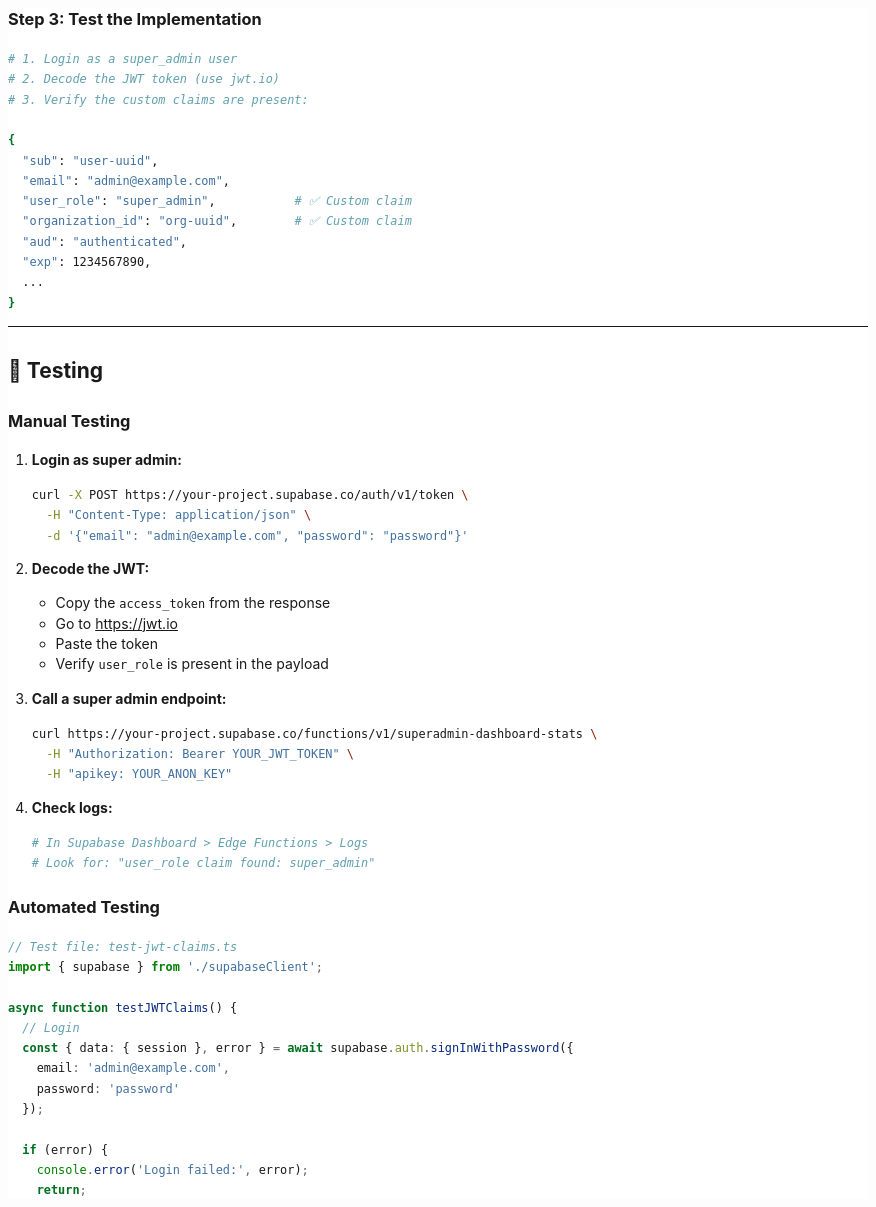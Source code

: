 ### Step 3: Test the Implementation

```bash
# 1. Login as a super_admin user
# 2. Decode the JWT token (use jwt.io)
# 3. Verify the custom claims are present:

{
  "sub": "user-uuid",
  "email": "admin@example.com",
  "user_role": "super_admin",           # ✅ Custom claim
  "organization_id": "org-uuid",        # ✅ Custom claim
  "aud": "authenticated",
  "exp": 1234567890,
  ...
}
```

---

## 🧪 Testing

### Manual Testing

1. **Login as super admin:**
   ```bash
   curl -X POST https://your-project.supabase.co/auth/v1/token \
     -H "Content-Type: application/json" \
     -d '{"email": "admin@example.com", "password": "password"}'
   ```

2. **Decode the JWT:**
   - Copy the `access_token` from the response
   - Go to https://jwt.io
   - Paste the token
   - Verify `user_role` is present in the payload

3. **Call a super admin endpoint:**
   ```bash
   curl https://your-project.supabase.co/functions/v1/superadmin-dashboard-stats \
     -H "Authorization: Bearer YOUR_JWT_TOKEN" \
     -H "apikey: YOUR_ANON_KEY"
   ```

4. **Check logs:**
   ```bash
   # In Supabase Dashboard > Edge Functions > Logs
   # Look for: "user_role claim found: super_admin"
   ```

### Automated Testing

```typescript
// Test file: test-jwt-claims.ts
import { supabase } from './supabaseClient';

async function testJWTClaims() {
  // Login
  const { data: { session }, error } = await supabase.auth.signInWithPassword({
    email: 'admin@example.com',
    password: 'password'
  });
  
  if (error) {
    console.error('Login failed:', error);
    return;
```